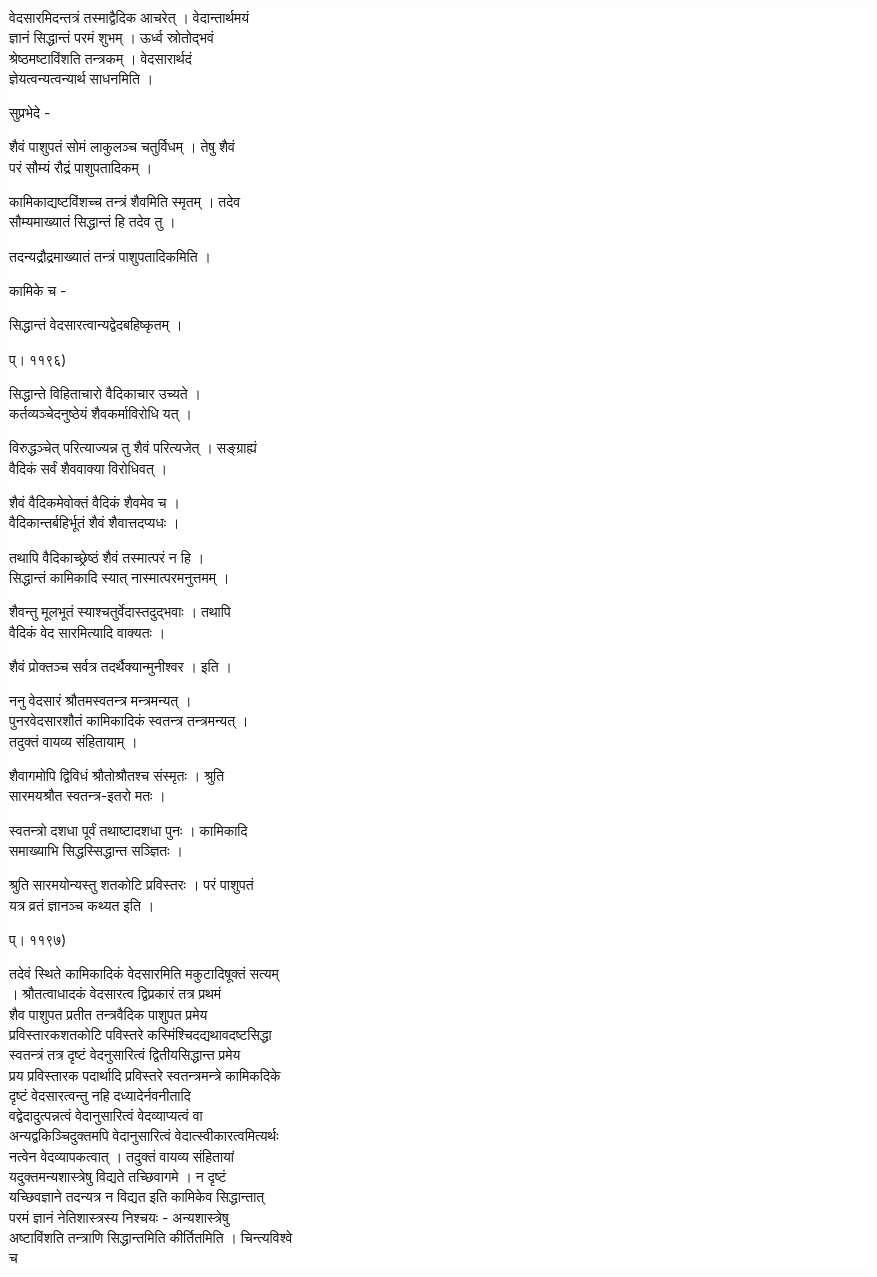 वेदसारमिदन्तत्रं तस्माद्वैदिक आचरेत् । वेदान्तार्थमयं   
ज्ञानं सिद्धान्तं परमं शुभम् । ऊर्ध्व स्रोतोद्भवं   
श्रेष्ठमष्टाविंशति तन्त्रकम् । वेदसारार्थदं   
ज्ञेयत्वन्यत्वन्यार्थ साधनमिति ।   
  
सुप्रभेदे -   
  
शैवं पाशुपतं सोमं लाकुलञ्च चतुर्विधम् । तेषु शैवं   
परं सौम्यं रौद्रं पाशुपतादिकम् ।   
  
कामिकाद्यष्टविंशच्च तन्त्रं शैवमिति स्मृतम् । तदेव   
सौम्यमाख्यातं सिद्धान्तं हि तदेव तु ।   
  
तदन्यद्रौद्रमाख्यातं तन्त्रं पाशुपतादिकमिति ।   
  
कामिके च -   
  
सिद्धान्तं वेदसारत्वान्यद्वेदबहिष्कृतम् ।   
  
प्। ११९६)   
  
सिद्धान्ते विहिताचारो वैदिकाचार उच्यते ।   
कर्तव्यञ्चेदनुष्ठेयं शैवकर्माविरोधि यत् ।   
  
विरुद्धञ्चेत् परित्याज्यन्न तु शैवं परित्यजेत् । सङ्ग्राह्यं   
वैदिकं सर्वं शैववाक्या विरोधिवत् ।   
  
शैवं वैदिकमेवोक्तं वैदिकं शैवमेव च ।   
वैदिकान्तर्बहिर्भूतं शैवं शैवात्तदप्यधः ।   
  
तथापि वैदिकाच्छ्रेष्ठं शैवं तस्मात्परं न हि ।   
सिद्धान्तं कामिकादि स्यात् नास्मात्परमनुत्तमम् ।   
  
शैवन्तु मूलभूतं स्याश्चतुर्वेदास्तदुद्भवाः । तथापि   
वैदिकं वेद सारमित्यादि वाक्यतः ।   
  
शैवं प्रोक्तञ्च सर्वत्र तदर्थैक्यान्मुनीश्वर । इति ।   
  
ननु वेदसारं श्रौतमस्वतन्त्र मन्त्रमन्यत् ।   
पुनरवेदसारशौतं कामिकादिकं स्वतन्त्र तन्त्रमन्यत् ।   
तदुक्तं वायव्य संहितायाम् ।   
  
शैवागमोपि द्विविधं श्रौतोश्रौतश्च संस्मृतः । श्रुति   
सारमयश्रौत स्वतन्त्र-इतरो मतः ।   
  
स्वतन्त्रो दशधा पूर्वं तथाष्टादशधा पुनः । कामिकादि   
समाख्याभि सिद्धस्सिद्धान्त सञ्ज्ञितः ।   
  
श्रुति सारमयोन्यस्तु शतकोटि प्रविस्तरः । परं पाशुपतं   
यत्र व्रतं ज्ञानञ्च कथ्यत इति ।   
  
प्। ११९७)   
  
तदेवं स्थिते कामिकादिकं वेदसारमिति मकुटादिषूक्तं सत्यम्   
। श्रौतत्वाधादकं वेदसारत्व द्विप्रकारं तत्र प्रथमं   
शैव पाशुपत प्रतीत तन्त्रवैदिक पाशुपत प्रमेय   
प्रविस्तारकशतकोटि पविस्तरे कस्मिंश्चिदद्यथावदष्टसिद्धा   
स्वतन्त्रं तत्र दृष्टं वेदनुसारित्वं द्वितीयसिद्धान्त प्रमेय   
प्रय प्रविस्तारक पदार्थादि प्रविस्तरे स्वतन्त्रमन्त्रे कामिकदिके   
दृष्टं वेदसारत्वन्तु नहि दध्यादेर्नवनीतादि   
वद्वेदादुत्पन्नत्वं वेदानुसारित्वं वेदव्याप्यत्वं वा   
अन्यद्वकिञ्चिदुक्तमपि वेदानुसारित्वं वेदात्स्वीकारत्वमित्यर्थः   
नत्वेन वेदव्यापकत्वात् । तदुक्तं वायव्य संहितायां   
यदुक्तमन्यशास्त्रेषु विद्यते तच्छिवागमे । न दृष्टं   
यच्छिवज्ञाने तदन्यत्र न विद्यत इति कामिकेव सिद्धान्तात्   
परमं ज्ञानं नेतिशास्त्रस्य निश्चयः - अन्यशास्त्रेषु   
अष्टाविंशति तन्त्राणि सिद्धान्तमिति कीर्तितमिति । चिन्त्यविश्वे   
च   
  